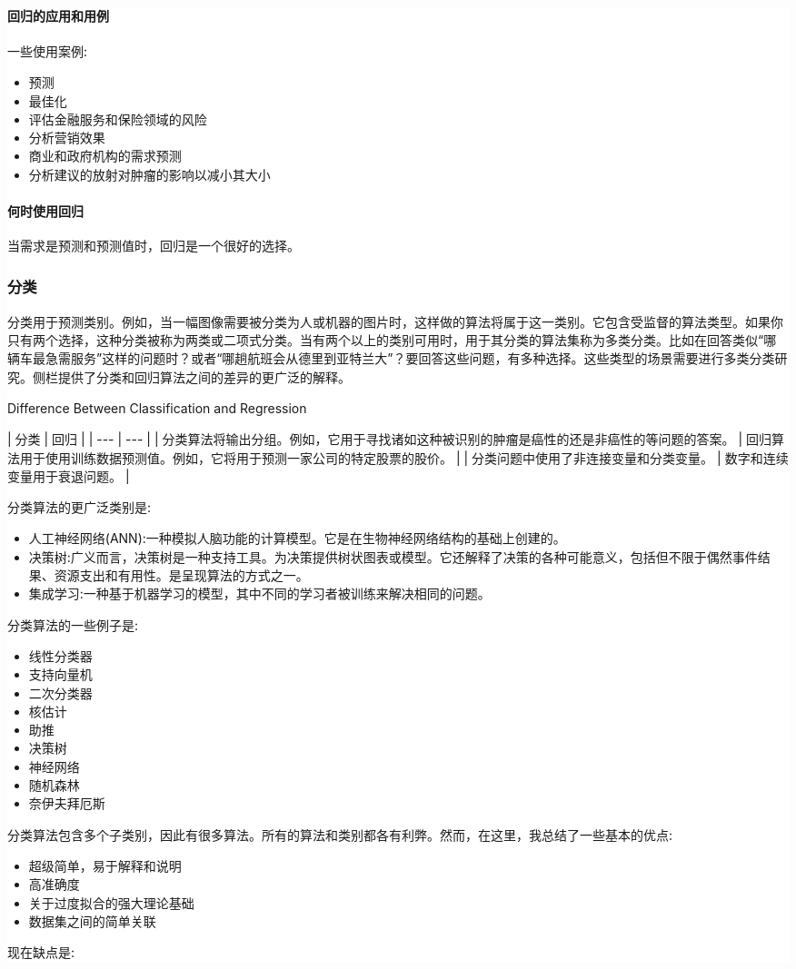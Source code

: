 #### 回归的应用和用例

一些使用案例:

*   预测
*   最佳化
*   评估金融服务和保险领域的风险
*   分析营销效果
*   商业和政府机构的需求预测
*   分析建议的放射对肿瘤的影响以减小其大小

#### 何时使用回归

当需求是预测和预测值时，回归是一个很好的选择。

### 分类

分类用于预测类别。例如，当一幅图像需要被分类为人或机器的图片时，这样做的算法将属于这一类别。它包含受监督的算法类型。如果你只有两个选择，这种分类被称为两类或二项式分类。当有两个以上的类别可用时，用于其分类的算法集称为多类分类。比如在回答类似“哪辆车最急需服务”这样的问题时？或者“哪趟航班会从德里到亚特兰大”？要回答这些问题，有多种选择。这些类型的场景需要进行多类分类研究。侧栏提供了分类和回归算法之间的差异的更广泛的解释。

Difference Between Classification and Regression

<colgroup><col> <col></colgroup> 
| 分类 | 回归 |
| --- | --- |
| 分类算法将输出分组。例如，它用于寻找诸如这种被识别的肿瘤是癌性的还是非癌性的等问题的答案。 | 回归算法用于使用训练数据预测值。例如，它将用于预测一家公司的特定股票的股价。 |
| 分类问题中使用了非连接变量和分类变量。 | 数字和连续变量用于衰退问题。 |

分类算法的更广泛类别是:

*   人工神经网络(ANN):一种模拟人脑功能的计算模型。它是在生物神经网络结构的基础上创建的。
*   决策树:广义而言，决策树是一种支持工具。为决策提供树状图表或模型。它还解释了决策的各种可能意义，包括但不限于偶然事件结果、资源支出和有用性。是呈现算法的方式之一。
*   集成学习:一种基于机器学习的模型，其中不同的学习者被训练来解决相同的问题。

分类算法的一些例子是:

*   线性分类器
*   支持向量机
*   二次分类器
*   核估计
*   助推
*   决策树
*   神经网络
*   随机森林
*   奈伊夫拜厄斯

分类算法包含多个子类别，因此有很多算法。所有的算法和类别都各有利弊。然而，在这里，我总结了一些基本的优点:

*   超级简单，易于解释和说明
*   高准确度
*   关于过度拟合的强大理论基础
*   数据集之间的简单关联

现在缺点是:
